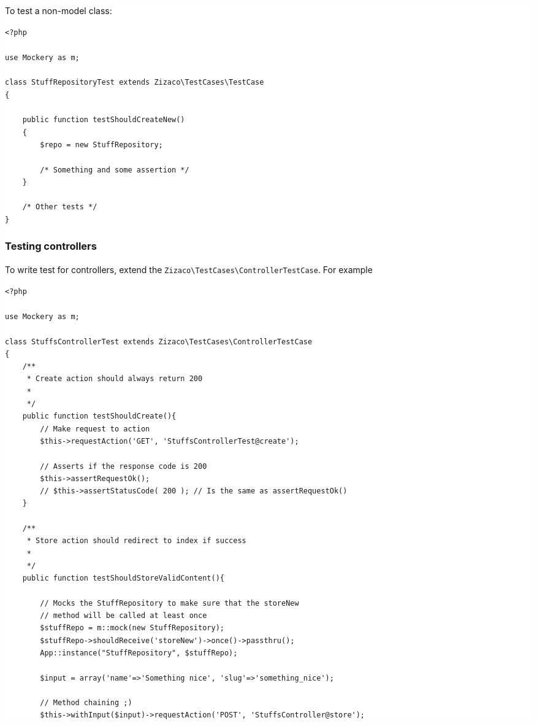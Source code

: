 To test a non-model class:

    <?php

    use Mockery as m;

    class StuffRepositoryTest extends Zizaco\TestCases\TestCase
    {

        public function testShouldCreateNew()
        {
            $repo = new StuffRepository;

            /* Something and some assertion */
        }

        /* Other tests */
    }

### Testing controllers

To write test for controllers, extend the `Zizaco\TestCases\ControllerTestCase`. For example

    <?php

    use Mockery as m;

    class StuffsControllerTest extends Zizaco\TestCases\ControllerTestCase
    {
        /**
         * Create action should always return 200
         *
         */
        public function testShouldCreate(){
            // Make request to action
            $this->requestAction('GET', 'StuffsControllerTest@create');

            // Asserts if the response code is 200
            $this->assertRequestOk();
            // $this->assertStatusCode( 200 ); // Is the same as assertRequestOk()
        }

        /**
         * Store action should redirect to index if success
         *
         */
        public function testShouldStoreValidContent(){

            // Mocks the StuffRepository to make sure that the storeNew
            // method will be called at least once
            $stuffRepo = m::mock(new StuffRepository);
            $stuffRepo->shouldReceive('storeNew')->once()->passthru();
            App::instance("StuffRepository", $stuffRepo);

            $input = array('name'=>'Something nice', 'slug'=>'something_nice');

            // Method chaining ;)
            $this->withInput($input)->requestAction('POST', 'StuffsController@store');
